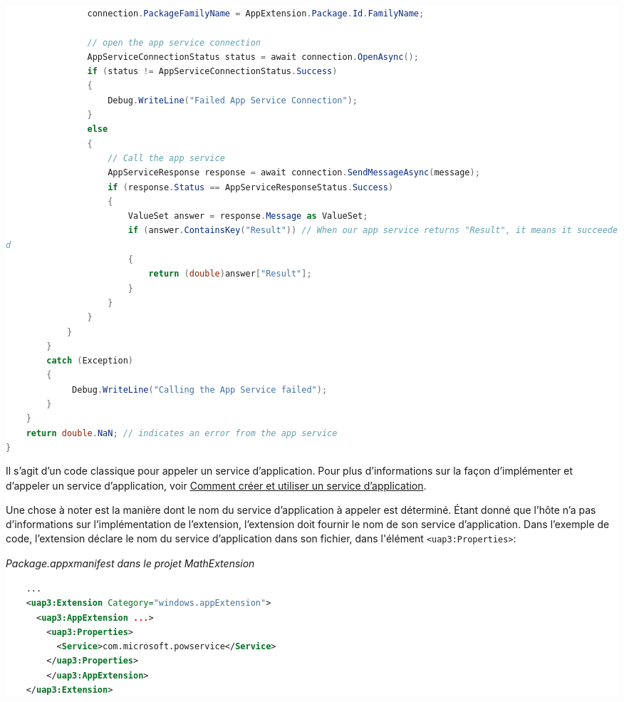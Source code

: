 ```cs
                connection.PackageFamilyName = AppExtension.Package.Id.FamilyName;

                // open the app service connection
                AppServiceConnectionStatus status = await connection.OpenAsync();
                if (status != AppServiceConnectionStatus.Success)
                {
                    Debug.WriteLine("Failed App Service Connection");
                }
                else
                {
                    // Call the app service
                    AppServiceResponse response = await connection.SendMessageAsync(message);
                    if (response.Status == AppServiceResponseStatus.Success)
                    {
                        ValueSet answer = response.Message as ValueSet;
                        if (answer.ContainsKey("Result")) // When our app service returns "Result", it means it succeeded
                        {
                            return (double)answer["Result"];
                        }
                    }
                }
            }
        }
        catch (Exception)
        {
             Debug.WriteLine("Calling the App Service failed");
        }
    }
    return double.NaN; // indicates an error from the app service
}
```

Il s’agit d’un code classique pour appeler un service d’application. Pour plus d’informations sur la façon d’implémenter et d’appeler un service d’application, voir [Comment créer et utiliser un service d’application](how-to-create-and-consume-an-app-service.md).

Une chose à noter est la manière dont le nom du service d’application à appeler est déterminé. Étant donné que l’hôte n’a pas d’informations sur l’implémentation de l’extension, l’extension doit fournir le nom de son service d’application. Dans l’exemple de code, l’extension déclare le nom du service d’application dans son fichier, dans l'élément `<uap3:Properties>`:

_Package.appxmanifest dans le projet MathExtension_
```xml
    ...
    <uap3:Extension Category="windows.appExtension">
      <uap3:AppExtension ...>
        <uap3:Properties>
          <Service>com.microsoft.powservice</Service>
        </uap3:Properties>
        </uap3:AppExtension>
    </uap3:Extension>
```
